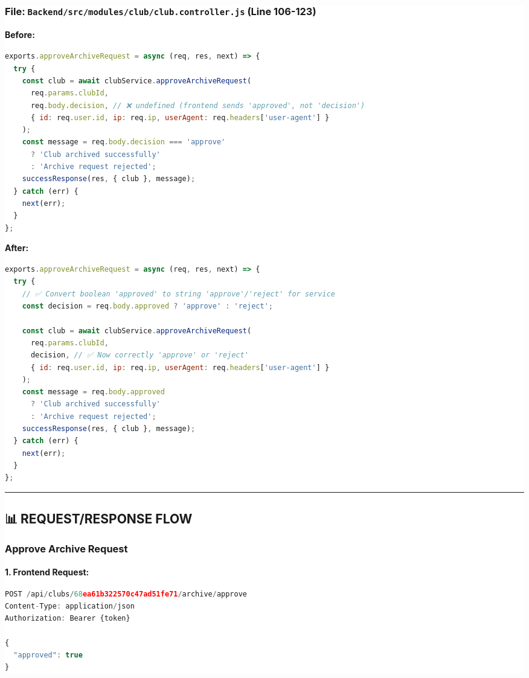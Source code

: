 ### **File:** `Backend/src/modules/club/club.controller.js` (Line 106-123)

**Before:**
```javascript
exports.approveArchiveRequest = async (req, res, next) => {
  try {
    const club = await clubService.approveArchiveRequest(
      req.params.clubId,
      req.body.decision, // ❌ undefined (frontend sends 'approved', not 'decision')
      { id: req.user.id, ip: req.ip, userAgent: req.headers['user-agent'] }
    );
    const message = req.body.decision === 'approve' 
      ? 'Club archived successfully' 
      : 'Archive request rejected';
    successResponse(res, { club }, message);
  } catch (err) {
    next(err);
  }
};
```

**After:**
```javascript
exports.approveArchiveRequest = async (req, res, next) => {
  try {
    // ✅ Convert boolean 'approved' to string 'approve'/'reject' for service
    const decision = req.body.approved ? 'approve' : 'reject';
    
    const club = await clubService.approveArchiveRequest(
      req.params.clubId,
      decision, // ✅ Now correctly 'approve' or 'reject'
      { id: req.user.id, ip: req.ip, userAgent: req.headers['user-agent'] }
    );
    const message = req.body.approved
      ? 'Club archived successfully' 
      : 'Archive request rejected';
    successResponse(res, { club }, message);
  } catch (err) {
    next(err);
  }
};
```

---

## 📊 **REQUEST/RESPONSE FLOW**

### **Approve Archive Request**

**1. Frontend Request:**
```javascript
POST /api/clubs/68ea61b322570c47ad51fe71/archive/approve
Content-Type: application/json
Authorization: Bearer {token}

{
  "approved": true
}
```
